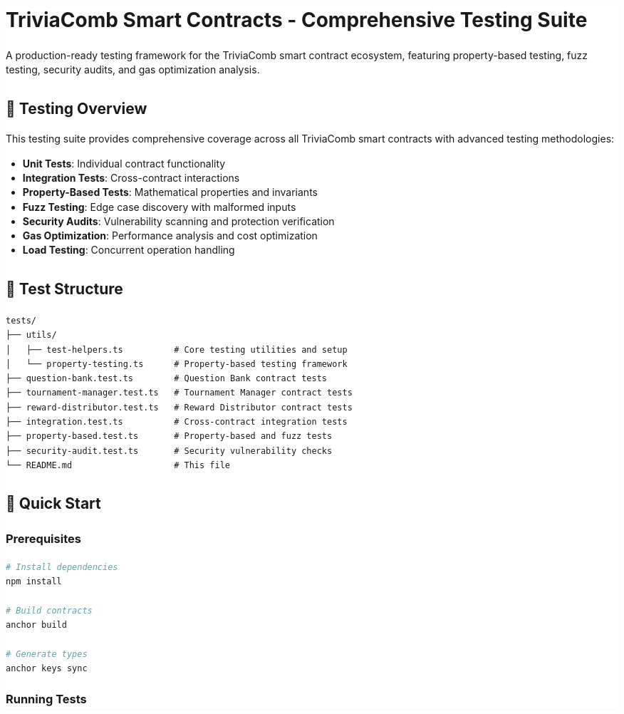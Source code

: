 # TriviaComb Smart Contracts - Comprehensive Testing Suite

A production-ready testing framework for the TriviaComb smart contract ecosystem, featuring property-based testing, fuzz testing, security audits, and gas optimization analysis.

## 🧪 Testing Overview

This testing suite provides comprehensive coverage across all TriviaComb smart contracts with advanced testing methodologies:

- **Unit Tests**: Individual contract functionality
- **Integration Tests**: Cross-contract interactions
- **Property-Based Tests**: Mathematical properties and invariants
- **Fuzz Testing**: Edge case discovery with malformed inputs
- **Security Audits**: Vulnerability scanning and protection verification
- **Gas Optimization**: Performance analysis and cost optimization
- **Load Testing**: Concurrent operation handling

## 📁 Test Structure

```
tests/
├── utils/
│   ├── test-helpers.ts          # Core testing utilities and setup
│   └── property-testing.ts      # Property-based testing framework
├── question-bank.test.ts        # Question Bank contract tests
├── tournament-manager.test.ts   # Tournament Manager contract tests
├── reward-distributor.test.ts   # Reward Distributor contract tests
├── integration.test.ts          # Cross-contract integration tests
├── property-based.test.ts       # Property-based and fuzz tests
├── security-audit.test.ts       # Security vulnerability checks
└── README.md                    # This file
```

## 🚀 Quick Start

### Prerequisites

```bash
# Install dependencies
npm install

# Build contracts
anchor build

# Generate types
anchor keys sync
```

### Running Tests
